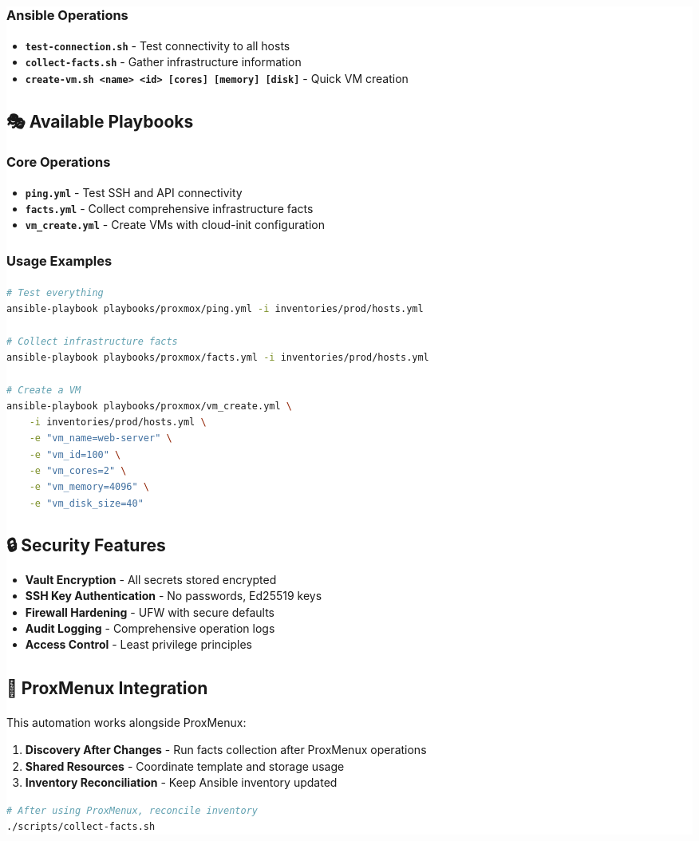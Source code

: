### Ansible Operations
- **`test-connection.sh`** - Test connectivity to all hosts
- **`collect-facts.sh`** - Gather infrastructure information
- **`create-vm.sh <name> <id> [cores] [memory] [disk]`** - Quick VM creation

## 🎭 Available Playbooks

### Core Operations
- **`ping.yml`** - Test SSH and API connectivity
- **`facts.yml`** - Collect comprehensive infrastructure facts
- **`vm_create.yml`** - Create VMs with cloud-init configuration

### Usage Examples
```bash
# Test everything
ansible-playbook playbooks/proxmox/ping.yml -i inventories/prod/hosts.yml

# Collect infrastructure facts
ansible-playbook playbooks/proxmox/facts.yml -i inventories/prod/hosts.yml

# Create a VM
ansible-playbook playbooks/proxmox/vm_create.yml \
    -i inventories/prod/hosts.yml \
    -e "vm_name=web-server" \
    -e "vm_id=100" \
    -e "vm_cores=2" \
    -e "vm_memory=4096" \
    -e "vm_disk_size=40"
```

## 🔒 Security Features

- **Vault Encryption** - All secrets stored encrypted
- **SSH Key Authentication** - No passwords, Ed25519 keys
- **Firewall Hardening** - UFW with secure defaults
- **Audit Logging** - Comprehensive operation logs
- **Access Control** - Least privilege principles

## 🔄 ProxMenux Integration

This automation works alongside ProxMenux:

1. **Discovery After Changes** - Run facts collection after ProxMenux operations
2. **Shared Resources** - Coordinate template and storage usage
3. **Inventory Reconciliation** - Keep Ansible inventory updated

```bash
# After using ProxMenux, reconcile inventory
./scripts/collect-facts.sh
```
